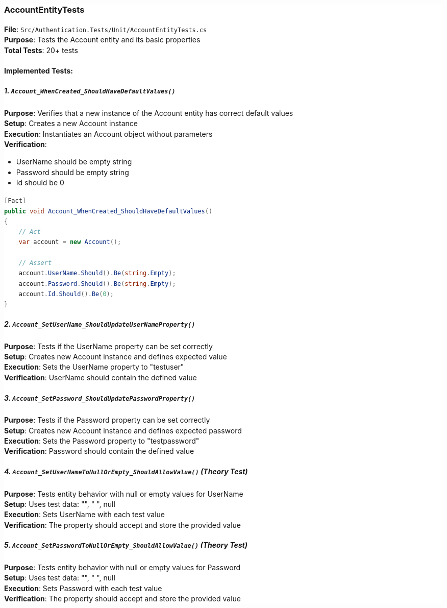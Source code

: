 ### AccountEntityTests

**File**: `Src/Authentication.Tests/Unit/AccountEntityTests.cs`  
**Purpose**: Tests the Account entity and its basic properties  
**Total Tests**: 20+ tests  

#### Implemented Tests:

##### 1. `Account_WhenCreated_ShouldHaveDefaultValues()`
**Purpose**: Verifies that a new instance of the Account entity has correct default values  
**Setup**: Creates a new Account instance  
**Execution**: Instantiates an Account object without parameters  
**Verification**: 
- UserName should be empty string
- Password should be empty string  
- Id should be 0

```csharp
[Fact]
public void Account_WhenCreated_ShouldHaveDefaultValues()
{
    // Act
    var account = new Account();

    // Assert
    account.UserName.Should().Be(string.Empty);
    account.Password.Should().Be(string.Empty);
    account.Id.Should().Be(0);
}
```

##### 2. `Account_SetUserName_ShouldUpdateUserNameProperty()`
**Purpose**: Tests if the UserName property can be set correctly  
**Setup**: Creates new Account instance and defines expected value  
**Execution**: Sets the UserName property to "testuser"  
**Verification**: UserName should contain the defined value

##### 3. `Account_SetPassword_ShouldUpdatePasswordProperty()`
**Purpose**: Tests if the Password property can be set correctly  
**Setup**: Creates new Account instance and defines expected password  
**Execution**: Sets the Password property to "testpassword"  
**Verification**: Password should contain the defined value

##### 4. `Account_SetUserNameToNullOrEmpty_ShouldAllowValue()` (Theory Test)
**Purpose**: Tests entity behavior with null or empty values for UserName  
**Setup**: Uses test data: "", " ", null  
**Execution**: Sets UserName with each test value  
**Verification**: The property should accept and store the provided value

##### 5. `Account_SetPasswordToNullOrEmpty_ShouldAllowValue()` (Theory Test)
**Purpose**: Tests entity behavior with null or empty values for Password  
**Setup**: Uses test data: "", " ", null  
**Execution**: Sets Password with each test value  
**Verification**: The property should accept and store the provided value
